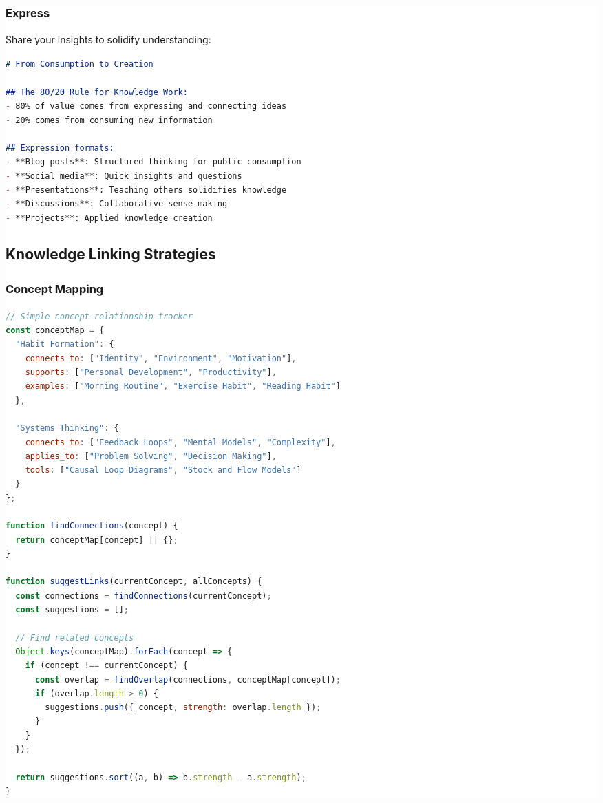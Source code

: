 ### Express
Share your insights to solidify understanding:

```markdown
# From Consumption to Creation

## The 80/20 Rule for Knowledge Work:
- 80% of value comes from expressing and connecting ideas
- 20% comes from consuming new information

## Expression formats:
- **Blog posts**: Structured thinking for public consumption
- **Social media**: Quick insights and questions
- **Presentations**: Teaching others solidifies knowledge  
- **Discussions**: Collaborative sense-making
- **Projects**: Applied knowledge creation
```

## Knowledge Linking Strategies

### Concept Mapping

```javascript path=null start=null
// Simple concept relationship tracker
const conceptMap = {
  "Habit Formation": {
    connects_to: ["Identity", "Environment", "Motivation"],
    supports: ["Personal Development", "Productivity"],
    examples: ["Morning Routine", "Exercise Habit", "Reading Habit"]
  },
  
  "Systems Thinking": {
    connects_to: ["Feedback Loops", "Mental Models", "Complexity"],
    applies_to: ["Problem Solving", "Decision Making"],
    tools: ["Causal Loop Diagrams", "Stock and Flow Models"]
  }
};

function findConnections(concept) {
  return conceptMap[concept] || {};
}

function suggestLinks(currentConcept, allConcepts) {
  const connections = findConnections(currentConcept);
  const suggestions = [];
  
  // Find related concepts
  Object.keys(conceptMap).forEach(concept => {
    if (concept !== currentConcept) {
      const overlap = findOverlap(connections, conceptMap[concept]);
      if (overlap.length > 0) {
        suggestions.push({ concept, strength: overlap.length });
      }
    }
  });
  
  return suggestions.sort((a, b) => b.strength - a.strength);
}
```
